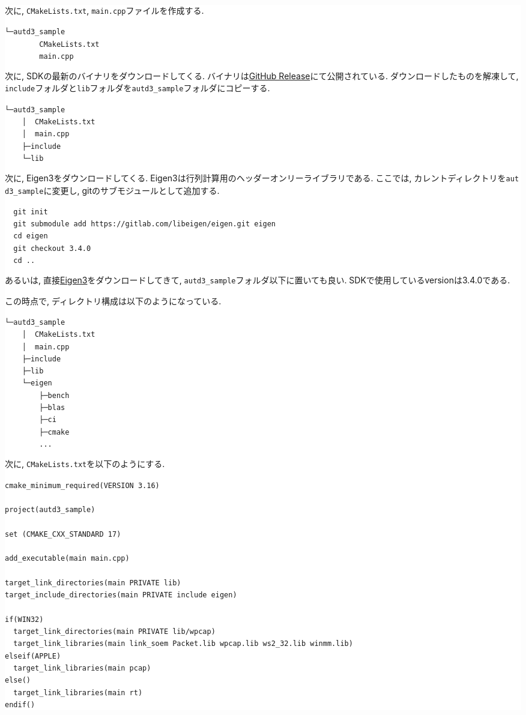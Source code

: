 次に, `CMakeLists.txt`, `main.cpp`ファイルを作成する.
```
└─autd3_sample
        CMakeLists.txt
        main.cpp
```

次に, SDKの最新のバイナリをダウンロードしてくる.
バイナリは[GitHub Release](https://github.com/shinolab/autd3/releases)にて公開されている.
ダウンロードしたものを解凍して, `include`フォルダと`lib`フォルダを`autd3_sample`フォルダにコピーする.
```
└─autd3_sample
    │  CMakeLists.txt
    │  main.cpp
    ├─include
    └─lib
```

次に, Eigen3をダウンロードしてくる.
Eigen3は行列計算用のヘッダーオンリーライブラリである.
ここでは, カレントディレクトリを`autd3_sample`に変更し, gitのサブモジュールとして追加する.
```
  git init
  git submodule add https://gitlab.com/libeigen/eigen.git eigen
  cd eigen
  git checkout 3.4.0
  cd ..
```
あるいは, 直接[Eigen3](https://gitlab.com/libeigen/eigen)をダウンロードしてきて, `autd3_sample`フォルダ以下に置いても良い. SDKで使用しているversionは3.4.0である.

この時点で, ディレクトリ構成は以下のようになっている.
```
└─autd3_sample
    │  CMakeLists.txt
    │  main.cpp
    ├─include
    ├─lib
    └─eigen
        ├─bench
        ├─blas
        ├─ci
        ├─cmake
        ...
```

次に, `CMakeLists.txt`を以下のようにする.

```
cmake_minimum_required(VERSION 3.16)

project(autd3_sample)

set (CMAKE_CXX_STANDARD 17)

add_executable(main main.cpp)

target_link_directories(main PRIVATE lib)
target_include_directories(main PRIVATE include eigen)

if(WIN32)
  target_link_directories(main PRIVATE lib/wpcap)
  target_link_libraries(main link_soem Packet.lib wpcap.lib ws2_32.lib winmm.lib)
elseif(APPLE)
  target_link_libraries(main pcap)
else()
  target_link_libraries(main rt)
endif()
```